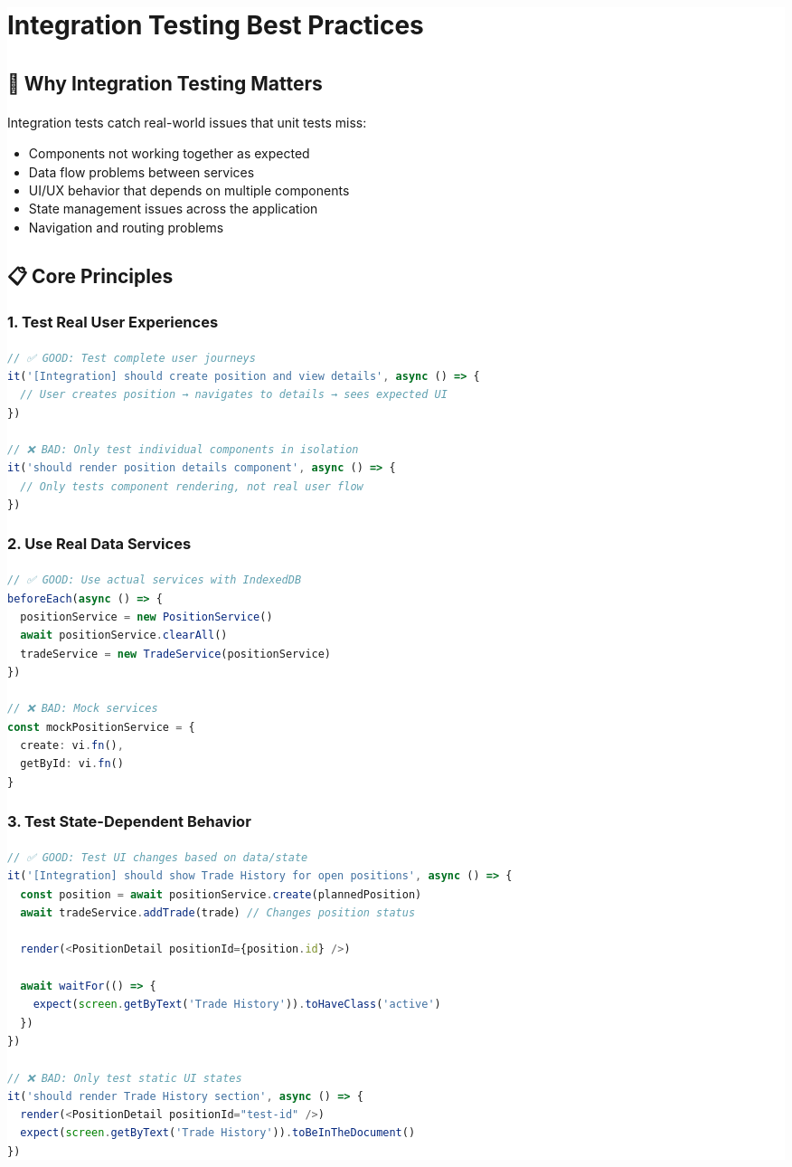 # Integration Testing Best Practices

## 🎯 Why Integration Testing Matters

Integration tests catch real-world issues that unit tests miss:
- Components not working together as expected
- Data flow problems between services
- UI/UX behavior that depends on multiple components
- State management issues across the application
- Navigation and routing problems

## 📋 Core Principles

### 1. **Test Real User Experiences**
```typescript
// ✅ GOOD: Test complete user journeys
it('[Integration] should create position and view details', async () => {
  // User creates position → navigates to details → sees expected UI
})

// ❌ BAD: Only test individual components in isolation
it('should render position details component', async () => {
  // Only tests component rendering, not real user flow
})
```

### 2. **Use Real Data Services**
```typescript
// ✅ GOOD: Use actual services with IndexedDB
beforeEach(async () => {
  positionService = new PositionService()
  await positionService.clearAll()
  tradeService = new TradeService(positionService)
})

// ❌ BAD: Mock services
const mockPositionService = {
  create: vi.fn(),
  getById: vi.fn()
}
```

### 3. **Test State-Dependent Behavior**
```typescript
// ✅ GOOD: Test UI changes based on data/state
it('[Integration] should show Trade History for open positions', async () => {
  const position = await positionService.create(plannedPosition)
  await tradeService.addTrade(trade) // Changes position status

  render(<PositionDetail positionId={position.id} />)

  await waitFor(() => {
    expect(screen.getByText('Trade History')).toHaveClass('active')
  })
})

// ❌ BAD: Only test static UI states
it('should render Trade History section', async () => {
  render(<PositionDetail positionId="test-id" />)
  expect(screen.getByText('Trade History')).toBeInTheDocument()
})
```